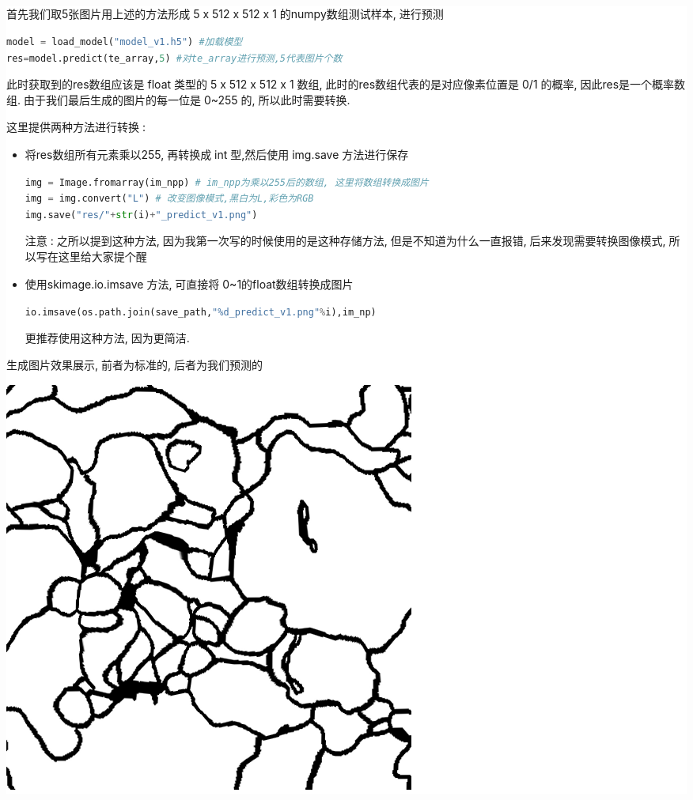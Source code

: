 首先我们取5张图片用上述的方法形成 5 x 512 x 512 x 1 的numpy数组测试样本, 进行预测

```python
model = load_model("model_v1.h5") #加载模型
res=model.predict(te_array,5) #对te_array进行预测,5代表图片个数
```

此时获取到的res数组应该是 float 类型的 5 x 512 x 512 x 1 数组, 此时的res数组代表的是对应像素位置是 0/1 的概率, 因此res是一个概率数组. 由于我们最后生成的图片的每一位是 0~255 的, 所以此时需要转换. 

这里提供两种方法进行转换 : 

- 将res数组所有元素乘以255, 再转换成 int 型,然后使用 img.save 方法进行保存

  ```python
  img = Image.fromarray(im_npp) # im_npp为乘以255后的数组, 这里将数组转换成图片
  img = img.convert("L") # 改变图像模式,黑白为L,彩色为RGB 
  img.save("res/"+str(i)+"_predict_v1.png")
  ```

  注意 : 之所以提到这种方法, 因为我第一次写的时候使用的是这种存储方法, 但是不知道为什么一直报错, 后来发现需要转换图像模式, 所以写在这里给大家提个醒

- 使用skimage.io.imsave 方法, 可直接将 0~1的float数组转换成图片

  ```python
  io.imsave(os.path.join(save_path,"%d_predict_v1.png"%i),im_np)
  ```

  更推荐使用这种方法, 因为更简洁.

生成图片效果展示, 前者为标准的, 后者为我们预测的

![](<https://raw.githubusercontent.com/marcel0637/segmentation_models_Demo/master/markdownsrc/t1.png>)
